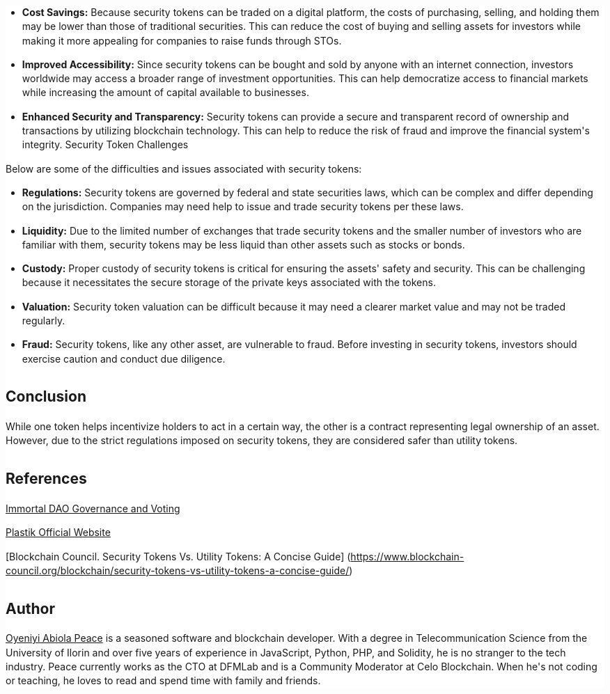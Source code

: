 * **Cost Savings:** Because security tokens can be traded on a digital platform, the costs of purchasing, selling, and holding them may be lower than those of traditional securities. This can reduce the cost of buying and selling assets for investors while making it more appealing for companies to raise funds through STOs.

* **Improved Accessibility:** Since security tokens can be bought and sold by anyone with an internet connection, investors worldwide may access a broader range of investment opportunities. This can help democratize access to financial markets while increasing the amount of capital available to businesses.

* **Enhanced Security and Transparency:** Security tokens can provide a secure and transparent record of ownership and transactions by utilizing blockchain technology. This can help to reduce the risk of fraud and improve the financial system's integrity.
Security Token Challenges

Below are some of the difficulties and issues associated with security tokens:

* **Regulations:** Security tokens are governed by federal and state securities laws, which can be complex and differ depending on the jurisdiction. Companies may need help to issue and trade security tokens per these laws.

* **Liquidity:** Due to the limited number of exchanges that trade security tokens and the smaller number of investors who are familiar with them, security tokens may be less liquid than other assets such as stocks or bonds.

* **Custody:** Proper custody of security tokens is critical for ensuring the assets' safety and security. This can be challenging because it necessitates the secure storage of the private keys associated with the tokens.

* **Valuation:** Security token valuation can be difficult because it may need a clearer market value and may not be traded regularly.

* **Fraud:** Security tokens, like any other asset, are vulnerable to fraud. Before investing in security tokens, investors should exercise caution and conduct due diligence.

## Conclusion

While one token helps incentivize holders to act in a certain way, the other is a contract representing legal ownership of an asset. However, due to the strict regulations imposed on security tokens, they are considered safer than utility tokens.

## References

[Immortal DAO Governance and Voting](https://docs.immortaldao.finance/governance-and-voting/dao)

[Plastik Official Website](https://plastiks.io)

[Blockchain Council. Security Tokens Vs. Utility Tokens: A Concise Guide] (https://www.blockchain-council.org/blockchain/security-tokens-vs-utility-tokens-a-concise-guide/)

## Author

[Oyeniyi Abiola Peace](https://twitter.com/_iamoracle) is a seasoned software and blockchain developer. With a degree in Telecommunication Science from the University of Ilorin and over five years of experience in JavaScript, Python, PHP, and Solidity, he is no stranger to the tech industry. Peace currently works as the CTO at DFMLab and is a Community Moderator at Celo Blockchain. When he's not coding or teaching, he loves to read and spend time with family and friends.


